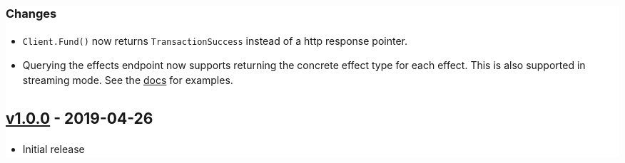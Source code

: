 ### Changes

- `Client.Fund()` now returns `TransactionSuccess` instead of a http response pointer.

- Querying the effects endpoint now supports returning the concrete effect type for each effect. This is also supported in streaming mode. See the [docs](https://godoc.org/github.com/AnneNamuli/go-stellar/clients/horizonclient#Client.Effects) for examples.

## [v1.0.0](https://github.com/AnneNamuli/go-stellar/releases/tag/horizonclient-v1.0) - 2019-04-26

 * Initial release
